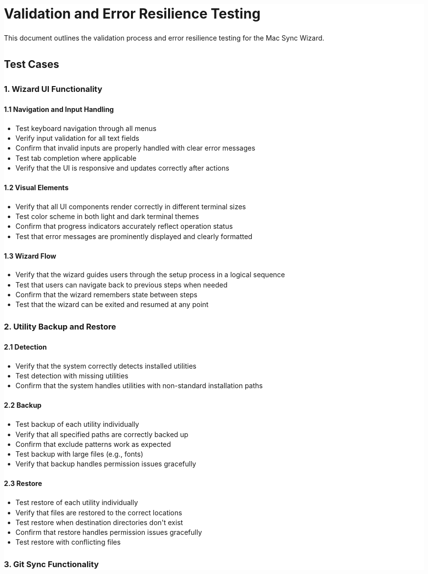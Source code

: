 # Validation and Error Resilience Testing

This document outlines the validation process and error resilience testing for the Mac Sync Wizard.

## Test Cases

### 1. Wizard UI Functionality

#### 1.1 Navigation and Input Handling
- Test keyboard navigation through all menus
- Verify input validation for all text fields
- Confirm that invalid inputs are properly handled with clear error messages
- Test tab completion where applicable
- Verify that the UI is responsive and updates correctly after actions

#### 1.2 Visual Elements
- Verify that all UI components render correctly in different terminal sizes
- Test color scheme in both light and dark terminal themes
- Confirm that progress indicators accurately reflect operation status
- Test that error messages are prominently displayed and clearly formatted

#### 1.3 Wizard Flow
- Verify that the wizard guides users through the setup process in a logical sequence
- Test that users can navigate back to previous steps when needed
- Confirm that the wizard remembers state between steps
- Test that the wizard can be exited and resumed at any point

### 2. Utility Backup and Restore

#### 2.1 Detection
- Verify that the system correctly detects installed utilities
- Test detection with missing utilities
- Confirm that the system handles utilities with non-standard installation paths

#### 2.2 Backup
- Test backup of each utility individually
- Verify that all specified paths are correctly backed up
- Confirm that exclude patterns work as expected
- Test backup with large files (e.g., fonts)
- Verify that backup handles permission issues gracefully

#### 2.3 Restore
- Test restore of each utility individually
- Verify that files are restored to the correct locations
- Test restore when destination directories don't exist
- Confirm that restore handles permission issues gracefully
- Test restore with conflicting files

### 3. Git Sync Functionality
